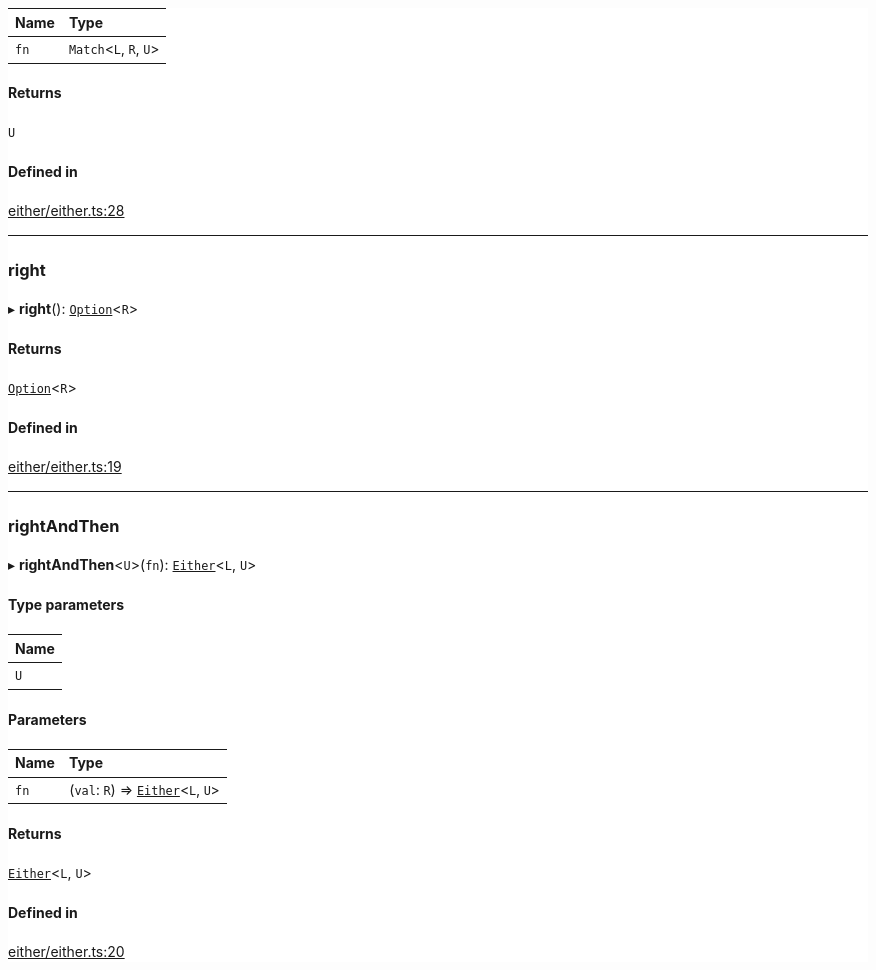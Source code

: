 | Name | Type |
| :------ | :------ |
| `fn` | `Match`<`L`, `R`, `U`\> |

#### Returns

`U`

#### Defined in

[either/either.ts:28](https://github.com/sniptt-official/monads/blob/b8a68b4/lib/either/either.ts#L28)

___

### right

▸ **right**(): [`Option`](Option.md)<`R`\>

#### Returns

[`Option`](Option.md)<`R`\>

#### Defined in

[either/either.ts:19](https://github.com/sniptt-official/monads/blob/b8a68b4/lib/either/either.ts#L19)

___

### rightAndThen

▸ **rightAndThen**<`U`\>(`fn`): [`Either`](Either.md)<`L`, `U`\>

#### Type parameters

| Name |
| :------ |
| `U` |

#### Parameters

| Name | Type |
| :------ | :------ |
| `fn` | (`val`: `R`) => [`Either`](Either.md)<`L`, `U`\> |

#### Returns

[`Either`](Either.md)<`L`, `U`\>

#### Defined in

[either/either.ts:20](https://github.com/sniptt-official/monads/blob/b8a68b4/lib/either/either.ts#L20)
